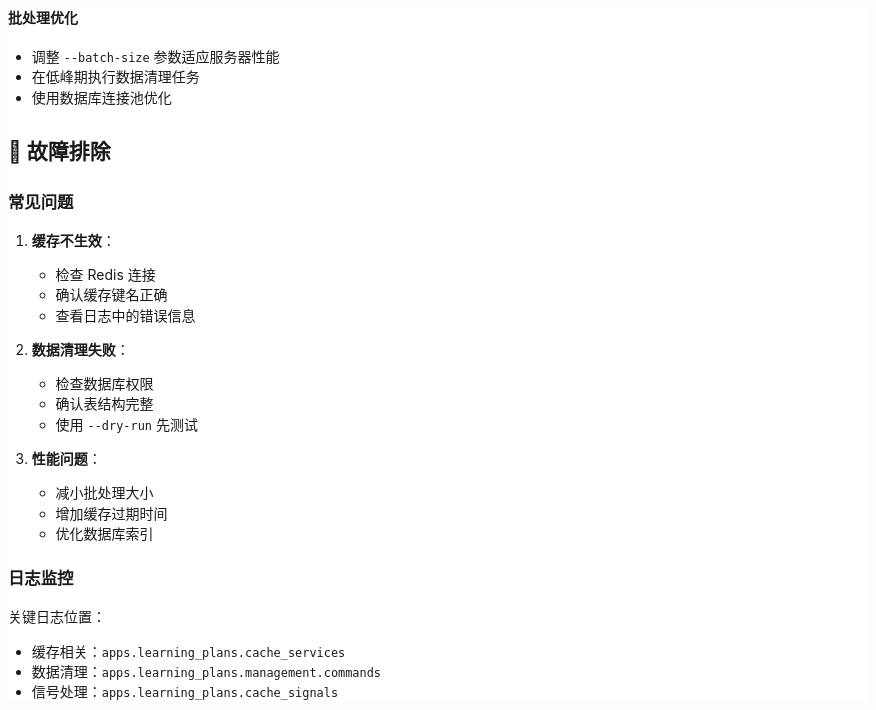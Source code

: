 #### 批处理优化
- 调整 `--batch-size` 参数适应服务器性能
- 在低峰期执行数据清理任务
- 使用数据库连接池优化

## 🔧 故障排除

### 常见问题

1. **缓存不生效**：
   - 检查 Redis 连接
   - 确认缓存键名正确
   - 查看日志中的错误信息

2. **数据清理失败**：
   - 检查数据库权限
   - 确认表结构完整
   - 使用 `--dry-run` 先测试

3. **性能问题**：
   - 减小批处理大小
   - 增加缓存过期时间
   - 优化数据库索引

### 日志监控

关键日志位置：
- 缓存相关：`apps.learning_plans.cache_services`
- 数据清理：`apps.learning_plans.management.commands`
- 信号处理：`apps.learning_plans.cache_signals`
